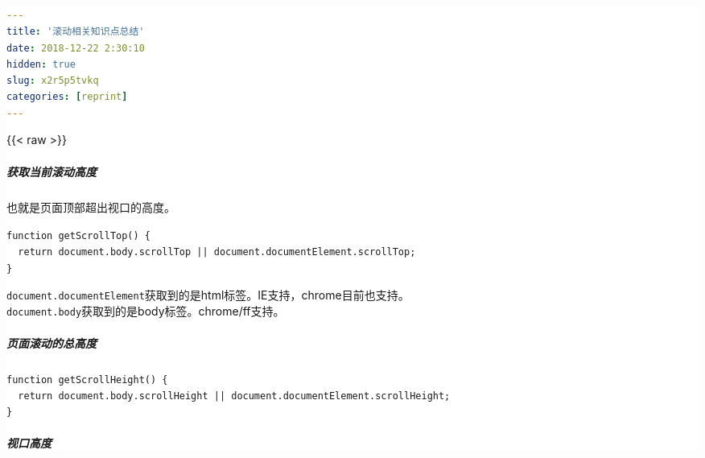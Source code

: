 ```yaml
---
title: '滚动相关知识点总结' 
date: 2018-12-22 2:30:10
hidden: true
slug: x2r5p5tvkq
categories: [reprint]
---
```


{{< raw >}}

                    
<h5>获取当前滚动高度</h5>
<p>也就是页面顶部超出视口的高度。</p>
<div class="widget-codetool" style="display:none;">
      <div class="widget-codetool--inner">
      <span class="selectCode code-tool" data-toggle="tooltip" data-placement="top" title="" data-original-title="全选"></span>
      <span type="button" class="copyCode code-tool" data-toggle="tooltip" data-placement="top" data-clipboard-text="function getScrollTop() {
  return document.body.scrollTop || document.documentElement.scrollTop;
}" title="" data-original-title="复制"></span>
      <span type="button" class="saveToNote code-tool" data-toggle="tooltip" data-placement="top" title="" data-original-title="放进笔记"></span>
      </div>
      </div><pre class="javascript hljs"><code class="js"><span class="hljs-function"><span class="hljs-keyword">function</span> <span class="hljs-title">getScrollTop</span>(<span class="hljs-params"></span>) </span>{
  <span class="hljs-keyword">return</span> <span class="hljs-built_in">document</span>.body.scrollTop || <span class="hljs-built_in">document</span>.documentElement.scrollTop;
}</code></pre>
<p><code>document.documentElement</code>获取到的是html标签。IE支持，chrome目前也支持。  <br><code>document.body</code>获取到的是body标签。chrome/ff支持。</p>
<h5>页面滚动的总高度</h5>
<div class="widget-codetool" style="display:none;">
      <div class="widget-codetool--inner">
      <span class="selectCode code-tool" data-toggle="tooltip" data-placement="top" title="" data-original-title="全选"></span>
      <span type="button" class="copyCode code-tool" data-toggle="tooltip" data-placement="top" data-clipboard-text="function getScrollHeight() {
  return document.body.scrollHeight || document.documentElement.scrollHeight;
}" title="" data-original-title="复制"></span>
      <span type="button" class="saveToNote code-tool" data-toggle="tooltip" data-placement="top" title="" data-original-title="放进笔记"></span>
      </div>
      </div><pre class="javascript hljs"><code class="js"><span class="hljs-function"><span class="hljs-keyword">function</span> <span class="hljs-title">getScrollHeight</span>(<span class="hljs-params"></span>) </span>{
  <span class="hljs-keyword">return</span> <span class="hljs-built_in">document</span>.body.scrollHeight || <span class="hljs-built_in">document</span>.documentElement.scrollHeight;
}</code></pre>
<h5>视口高度</h5>
<div class="widget-codetool" style="display:none;">
      <div class="widget-codetool--inner">
      <span class="selectCode code-tool" data-toggle="tooltip" data-placement="top" title="" data-original-title="全选"></span>
      <span type="button" class="copyCode code-tool" data-toggle="tooltip" data-placement="top" data-clipboard-text="function getClientHeight() {
  return Math.max(document.documentElement.clientHeight, window.innerHeight || 0);
}" title="" data-original-title="复制"></span>
      <span type="button" class="saveToNote code-tool" data-toggle="tooltip" data-placement="top" title="" data-original-title="放进笔记"></span>
      </div>